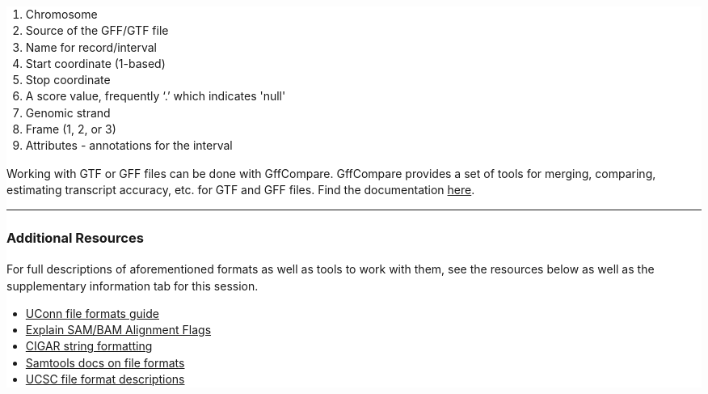 1. Chromosome
2. Source of the GFF/GTF file
3. Name for record/interval
4. Start coordinate (1-based)
5. Stop coordinate
6. A score value, frequently ‘.’ which indicates 'null'
7. Genomic strand
8. Frame (1, 2, or 3)
9. Attributes - annotations for the interval

Working with GTF or GFF files can be done with GffCompare. GffCompare provides a set of tools for merging, comparing, estimating transcript accuracy, etc. for GTF and GFF files. Find the documentation [here](http://ccb.jhu.edu/software/stringtie/gffcompare.shtml).

---

### Additional Resources

For full descriptions of aforementioned formats as well as tools to work with them, see the resources below as well as the supplementary information tab for this session.

- [UConn file formats guide ](https://bioinformatics.uconn.edu/resources-and-events/tutorials-2/file-formats-tutorial/)
- [Explain SAM/BAM Alignment Flags](https://broadinstitute.github.io/picard/explain-flags.html)
- [CIGAR string formatting](https://genome.sph.umich.edu/wiki/SAM#What_is_a_CIGAR.3F)
- [Samtools docs on file formats](https://samtools.github.io/hts-specs/)
- [UCSC file format descriptions](https://genome.ucsc.edu/FAQ/FAQformat.html)
